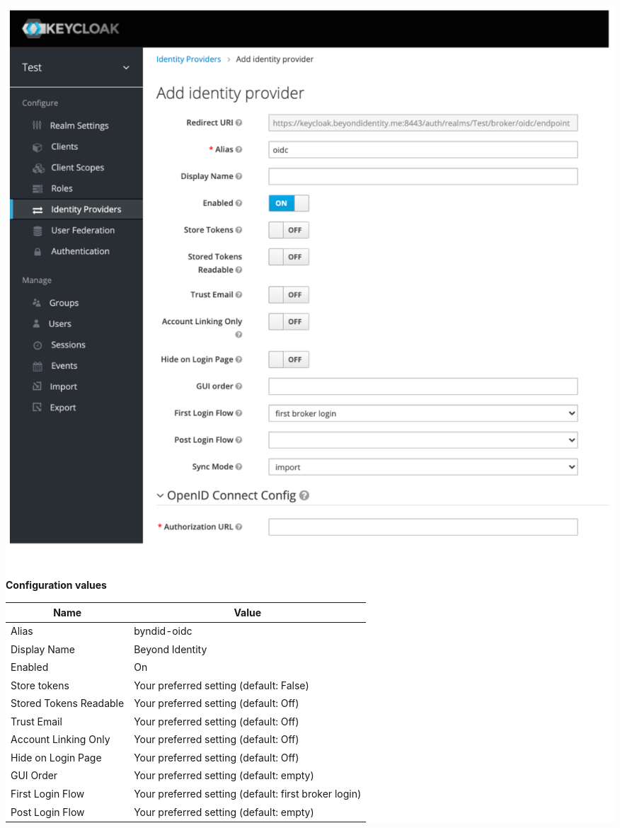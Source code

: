   ![sso-keycloak-2](../images/integration-guides/sso-keycloak-2.png)

**Configuration values**

| Name | Value |
|--- | --- |
| Alias | byndid-oidc | 
| Display Name | Beyond Identity |
| Enabled | On |
| Store tokens | Your preferred setting (default: False) |
| Stored Tokens Readable | Your preferred setting (default: Off) |
| Trust Email | Your preferred setting (default: Off) |
| Account Linking Only | Your preferred setting (default: Off) |
| Hide on Login Page | Your preferred setting (default: Off) |
| GUI Order | Your preferred setting (default: empty) |
| First Login Flow | Your preferred setting (default: first broker login) |
| Post Login Flow | Your preferred setting (default: empty) |